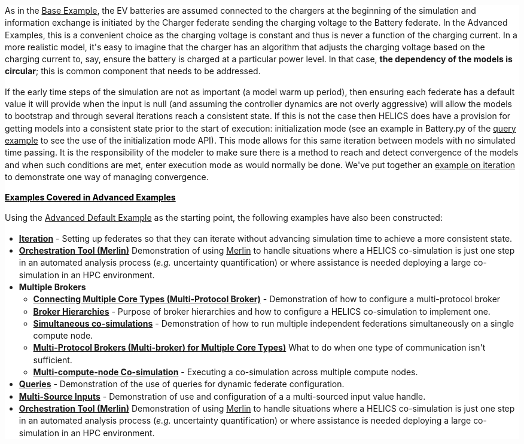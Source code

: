 As in the [Base Example](../fundamental_examples/fundamental_default.md), the EV batteries are assumed connected to the chargers at the beginning of the simulation and information exchange is initiated by the Charger federate sending the charging voltage to the Battery federate. In the Advanced Examples, this is a convenient choice as the charging voltage is constant and thus is never a function of the charging current. In a more realistic model, it's easy to imagine that the charger has an algorithm that adjusts the charging voltage based on the charging current to, say, ensure the battery is charged at a particular power level. In that case, **the dependency of the models is circular**; this is common component that needs to be addressed.

If the early time steps of the simulation are not as important (a model warm up period), then ensuring each federate has a default value it will provide when the input is null (and assuming the controller dynamics are not overly aggressive) will allow the models to bootstrap and through several iterations reach a consistent state. If this is not the case then HELICS does have a provision for getting models into a consistent state prior to the start of execution: initialization mode (see an example in Battery.py of the [query example](./advanced_query.md) to see the use of the initialization mode API). This mode allows for this same iteration between models with no simulated time passing. It is the responsibility of the modeler to make sure there is a method to reach and detect convergence of the models and when such conditions are met, enter execution mode as would normally be done. We've put together an [example on iteration](advanced_iteration.md) to demonstrate one way of managing convergence.

<a name="examples-covered-in-advanced-examples">
<strong>
<span style="color:black;text-decoration:underline;">
Examples Covered in Advanced Examples
</span>
</strong>
</a>

Using the [Advanced Default Example](./advanced_default.md) as the starting point, the following examples have also been constructed:

- [**Iteration**](./advanced_iteration) - Setting up federates so that they can iterate without advancing simulation time to achieve a more consistent state.
- [**Orchestration Tool (Merlin)**](./advanced_orchestration.md) Demonstration of using [Merlin](https://github.com/LLNL/merlin) to handle situations where a HELICS co-simulation is just one step in an automated analysis process (_e.g._ uncertainty quantification) or where assistance is needed deploying a large co-simulation in an HPC environment.
- **Multiple Brokers**
  - [**Connecting Multiple Core Types (Multi-Protocol Broker)**](./advanced_brokers_multibroker.md) - Demonstration of how to configure a multi-protocol broker
  - [**Broker Hierarchies**](./advanced_brokers_hierarchies.md) - Purpose of broker hierarchies and how to configure a HELICS co-simulation to implement one.
  - [**Simultaneous co-simulations**](./advanced_brokers_simultaneous.md) - Demonstration of how to run multiple independent federations simultaneously on a single compute node.
  - [**Multi-Protocol Brokers (Multi-broker) for Multiple Core Types)**](advanced_brokers_multibroker) What to do when one type of communication isn't sufficient.
  - [**Multi-compute-node Co-simulation**](advanced_brokers_multicomputer) - Executing a co-simulation across multiple compute nodes.
- [**Queries**](./advanced_query.md) - Demonstration of the use of queries for dynamic federate configuration.
- [**Multi-Source Inputs**](./advanced_multi_input.md) - Demonstration of use and configuration of a a multi-sourced input value handle.
- [**Orchestration Tool (Merlin)**](./advanced_orchestration.md) Demonstration of using [Merlin](https://github.com/LLNL/merlin) to handle situations where a HELICS co-simulation is just one step in an automated analysis process (_e.g._ uncertainty quantification) or where assistance is needed deploying a large co-simulation in an HPC environment.
